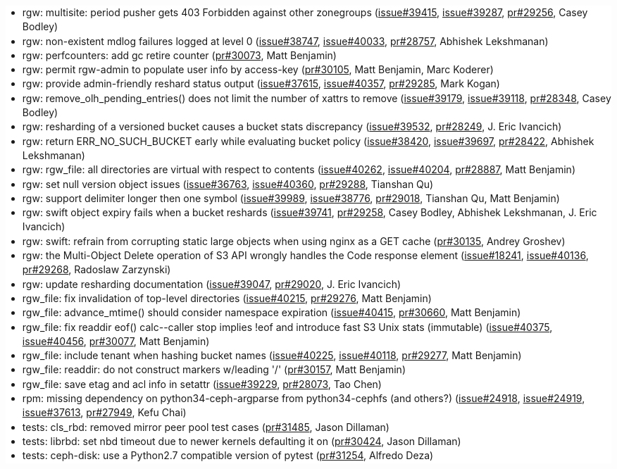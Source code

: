 - rgw: multisite: period pusher gets 403 Forbidden against other zonegroups ([issue#39415](http://tracker.ceph.com/issues/39415), [issue#39287](http://tracker.ceph.com/issues/39287), [pr#29256](https://github.com/ceph/ceph/pull/29256), Casey Bodley)
- rgw: non-existent mdlog failures logged at level 0 ([issue#38747](http://tracker.ceph.com/issues/38747), [issue#40033](http://tracker.ceph.com/issues/40033), [pr#28757](https://github.com/ceph/ceph/pull/28757), Abhishek Lekshmanan)
- rgw: perfcounters: add gc retire counter ([pr#30073](https://github.com/ceph/ceph/pull/30073), Matt Benjamin)
- rgw: permit rgw-admin to populate user info by access-key ([pr#30105](https://github.com/ceph/ceph/pull/30105), Matt Benjamin, Marc Koderer)
- rgw: provide admin-friendly reshard status output ([issue#37615](http://tracker.ceph.com/issues/37615), [issue#40357](http://tracker.ceph.com/issues/40357), [pr#29285](https://github.com/ceph/ceph/pull/29285), Mark Kogan)
- rgw: remove\_olh\_pending\_entries() does not limit the number of xattrs to remove ([issue#39179](http://tracker.ceph.com/issues/39179), [issue#39118](http://tracker.ceph.com/issues/39118), [pr#28348](https://github.com/ceph/ceph/pull/28348), Casey Bodley)
- rgw: resharding of a versioned bucket causes a bucket stats discrepancy ([issue#39532](http://tracker.ceph.com/issues/39532), [pr#28249](https://github.com/ceph/ceph/pull/28249), J. Eric Ivancich)
- rgw: return ERR\_NO\_SUCH\_BUCKET early while evaluating bucket policy ([issue#38420](http://tracker.ceph.com/issues/38420), [issue#39697](http://tracker.ceph.com/issues/39697), [pr#28422](https://github.com/ceph/ceph/pull/28422), Abhishek Lekshmanan)
- rgw: rgw\_file: all directories are virtual with respect to contents ([issue#40262](http://tracker.ceph.com/issues/40262), [issue#40204](http://tracker.ceph.com/issues/40204), [pr#28887](https://github.com/ceph/ceph/pull/28887), Matt Benjamin)
- rgw: set null version object issues ([issue#36763](http://tracker.ceph.com/issues/36763), [issue#40360](http://tracker.ceph.com/issues/40360), [pr#29288](https://github.com/ceph/ceph/pull/29288), Tianshan Qu)
- rgw: support delimiter longer then one symbol ([issue#39989](http://tracker.ceph.com/issues/39989), [issue#38776](http://tracker.ceph.com/issues/38776), [pr#29018](https://github.com/ceph/ceph/pull/29018), Tianshan Qu, Matt Benjamin)
- rgw: swift object expiry fails when a bucket reshards ([issue#39741](http://tracker.ceph.com/issues/39741), [pr#29258](https://github.com/ceph/ceph/pull/29258), Casey Bodley, Abhishek Lekshmanan, J. Eric Ivancich)
- rgw: swift: refrain from corrupting static large objects when using nginx as a GET cache ([pr#30135](https://github.com/ceph/ceph/pull/30135), Andrey Groshev)
- rgw: the Multi-Object Delete operation of S3 API wrongly handles the Code response element ([issue#18241](http://tracker.ceph.com/issues/18241), [issue#40136](http://tracker.ceph.com/issues/40136), [pr#29268](https://github.com/ceph/ceph/pull/29268), Radoslaw Zarzynski)
- rgw: update resharding documentation ([issue#39047](http://tracker.ceph.com/issues/39047), [pr#29020](https://github.com/ceph/ceph/pull/29020), J. Eric Ivancich)
- rgw\_file: fix invalidation of top-level directories ([issue#40215](http://tracker.ceph.com/issues/40215), [pr#29276](https://github.com/ceph/ceph/pull/29276), Matt Benjamin)
- rgw\_file: advance\_mtime() should consider namespace expiration ([issue#40415](http://tracker.ceph.com/issues/40415), [pr#30660](https://github.com/ceph/ceph/pull/30660), Matt Benjamin)
- rgw\_file: fix readdir eof() calc--caller stop implies !eof and introduce fast S3 Unix stats (immutable) ([issue#40375](http://tracker.ceph.com/issues/40375), [issue#40456](http://tracker.ceph.com/issues/40456), [pr#30077](https://github.com/ceph/ceph/pull/30077), Matt Benjamin)
- rgw\_file: include tenant when hashing bucket names ([issue#40225](http://tracker.ceph.com/issues/40225), [issue#40118](http://tracker.ceph.com/issues/40118), [pr#29277](https://github.com/ceph/ceph/pull/29277), Matt Benjamin)
- rgw\_file: readdir: do not construct markers w/leading '/' ([pr#30157](https://github.com/ceph/ceph/pull/30157), Matt Benjamin)
- rgw\_file: save etag and acl info in setattr ([issue#39229](http://tracker.ceph.com/issues/39229), [pr#28073](https://github.com/ceph/ceph/pull/28073), Tao Chen)
- rpm: missing dependency on python34-ceph-argparse from python34-cephfs (and others?) ([issue#24918](http://tracker.ceph.com/issues/24918), [issue#24919](http://tracker.ceph.com/issues/24919), [issue#37613](http://tracker.ceph.com/issues/37613), [pr#27949](https://github.com/ceph/ceph/pull/27949), Kefu Chai)
- tests: cls\_rbd: removed mirror peer pool test cases ([pr#31485](https://github.com/ceph/ceph/pull/31485), Jason Dillaman)
- tests: librbd: set nbd timeout due to newer kernels defaulting it on ([pr#30424](https://github.com/ceph/ceph/pull/30424), Jason Dillaman)
- tests: ceph-disk: use a Python2.7 compatible version of pytest ([pr#31254](https://github.com/ceph/ceph/pull/31254), Alfredo Deza)
